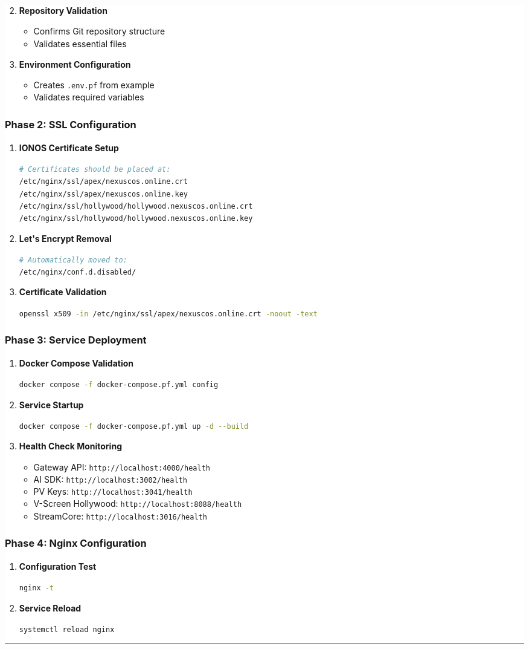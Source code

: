 2. **Repository Validation**
   - Confirms Git repository structure
   - Validates essential files

3. **Environment Configuration**
   - Creates `.env.pf` from example
   - Validates required variables

### Phase 2: SSL Configuration

1. **IONOS Certificate Setup**
   ```bash
   # Certificates should be placed at:
   /etc/nginx/ssl/apex/nexuscos.online.crt
   /etc/nginx/ssl/apex/nexuscos.online.key
   /etc/nginx/ssl/hollywood/hollywood.nexuscos.online.crt
   /etc/nginx/ssl/hollywood/hollywood.nexuscos.online.key
   ```

2. **Let's Encrypt Removal**
   ```bash
   # Automatically moved to:
   /etc/nginx/conf.d.disabled/
   ```

3. **Certificate Validation**
   ```bash
   openssl x509 -in /etc/nginx/ssl/apex/nexuscos.online.crt -noout -text
   ```

### Phase 3: Service Deployment

1. **Docker Compose Validation**
   ```bash
   docker compose -f docker-compose.pf.yml config
   ```

2. **Service Startup**
   ```bash
   docker compose -f docker-compose.pf.yml up -d --build
   ```

3. **Health Check Monitoring**
   - Gateway API: `http://localhost:4000/health`
   - AI SDK: `http://localhost:3002/health`
   - PV Keys: `http://localhost:3041/health`
   - V-Screen Hollywood: `http://localhost:8088/health`
   - StreamCore: `http://localhost:3016/health`

### Phase 4: Nginx Configuration

1. **Configuration Test**
   ```bash
   nginx -t
   ```

2. **Service Reload**
   ```bash
   systemctl reload nginx
   ```

---